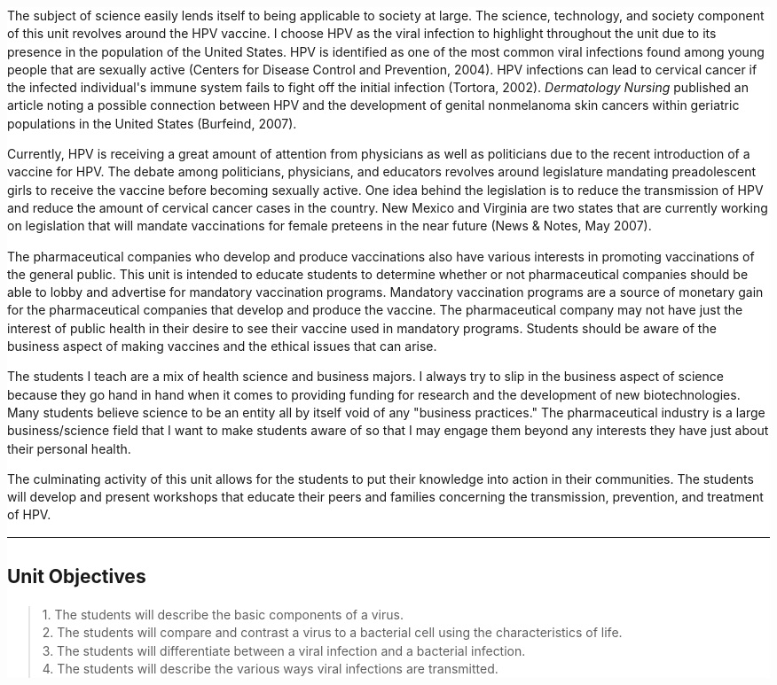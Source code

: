 <p>
The subject of science easily lends itself to being applicable to society at large. The science, technology, and society component of this unit revolves around the HPV vaccine. I choose HPV as the viral infection to highlight throughout the unit due to its presence in the population of the United States. HPV is identified as one of the most common viral infections found among young people that are sexually active (Centers for Disease Control and Prevention, 2004). HPV infections can lead to cervical cancer if the infected individual's immune system fails to fight off the initial infection (Tortora, 2002).
<i>
Dermatology Nursing
</i>
published an article noting a possible connection between HPV and the development of genital nonmelanoma skin cancers within geriatric populations in the United States (Burfeind, 2007).
</p>
<p>
Currently, HPV is receiving a great amount of attention from physicians as well as politicians due to the recent introduction of a vaccine for HPV. The debate among politicians, physicians, and educators revolves around legislature mandating preadolescent girls to receive the vaccine before becoming sexually active. One idea behind the legislation is to reduce the transmission of HPV and reduce the amount of cervical cancer cases in the country. New Mexico and Virginia are two states that are currently working on legislation that will mandate vaccinations for female preteens in the near future (News &amp; Notes, May 2007).
</p>
<p>
The pharmaceutical companies who develop and produce vaccinations also have various interests in promoting vaccinations of the general public. This unit is intended to educate students to determine whether or not pharmaceutical companies should be able to lobby and advertise for mandatory vaccination programs. Mandatory vaccination programs are a source of monetary gain for the pharmaceutical companies that develop and produce the vaccine. The pharmaceutical company may not have just the interest of public health in their desire to see their vaccine used in mandatory programs. Students should be aware of the business aspect of making vaccines and the ethical issues that can arise.
</p>
<p>
The students I teach are a mix of health science and business majors. I always try to slip in the business aspect of science because they go hand in hand when it comes to providing funding for research and the development of new biotechnologies. Many students believe science to be an entity all by itself void of any "business practices." The pharmaceutical industry is a large business/science field that I want to make students aware of so that I may engage them beyond any interests they have just about their personal health.
</p>
<p>
The culminating activity of this unit allows for the students to put their knowledge into action in their communities. The students will develop and present workshops that educate their peers and families concerning the transmission, prevention, and treatment of HPV.
</p>
<hr/>
<h2>
Unit Objectives
</h2>
<blockquote>
<dl>
<dt>
1. The students will describe the basic components of a virus.
<dt>
<dt>
2. The students will compare and contrast a virus to a bacterial cell using the characteristics of life.
<dt>
<dt>
3. The students will differentiate between a viral infection and a bacterial infection.
<dt>
<dt>
4. The students will describe the various ways viral infections are transmitted.
<dt>